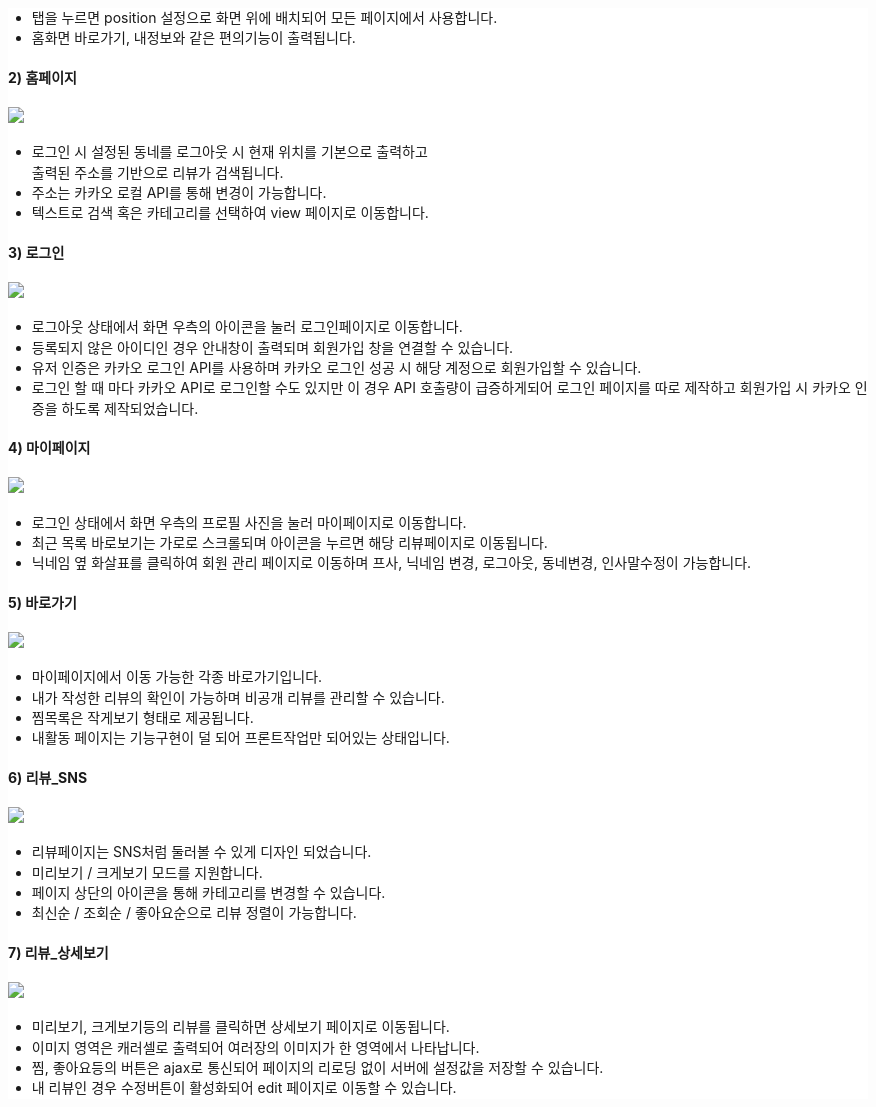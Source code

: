 
* 탭을 누르면 position 설정으로 화면 위에 배치되어 모든 페이지에서 사용합니다.
* 홈화면 바로가기, 내정보와 같은 편의기능이 출력됩니다.

#### 2) 홈페이지

![](https://velog.velcdn.com/images/ksj0314/post/78f6d515-ce39-4b81-86e5-f392e94bbecb/image.png)

* 로그인 시 설정된 동네를 로그아웃 시 현재 위치를 기본으로 출력하고<br/>
  출력된 주소를 기반으로 리뷰가 검색됩니다.
* 주소는 카카오 로컬 API를 통해 변경이 가능합니다.
* 텍스트로 검색 혹은 카테고리를 선택하여 view 페이지로 이동합니다.

#### 3) 로그인

![](https://velog.velcdn.com/images/ksj0314/post/457635ce-1add-4a94-a6e2-5fc14a4bb2f6/image.png)

* 로그아웃 상태에서 화면 우측의 아이콘을 눌러 로그인페이지로 이동합니다.
* 등록되지 않은 아이디인 경우 안내창이 출력되며 회원가입 창을 연결할 수 있습니다.
* 유저 인증은 카카오 로그인 API를 사용하며 카카오 로그인 성공 시 해당 계정으로 회원가입할 수 있습니다.
* 로그인 할 때 마다 카카오 API로 로그인할 수도 있지만 이 경우 API 호출량이 급증하게되어 로그인 페이지를 따로 제작하고 회원가입 시 카카오 인증을 하도록 제작되었습니다.

#### 4) 마이페이지

![](https://velog.velcdn.com/images/ksj0314/post/469f5e24-fca8-4a58-a77e-63189ef94dad/image.png)

* 로그인 상태에서 화면 우측의 프로필 사진을 눌러 마이페이지로 이동합니다.
* 최근 목록 바로보기는 가로로 스크롤되며 아이콘을 누르면 해당 리뷰페이지로 이동됩니다.
* 닉네임 옆 화살표를 클릭하여 회원 관리 페이지로 이동하며 프사, 닉네임 변경, 로그아웃, 동네변경, 인사말수정이 가능합니다.

#### 5) 바로가기

![](https://velog.velcdn.com/images/ksj0314/post/e4b2686e-b444-46b4-818a-1c5749078ffa/image.png)

* 마이페이지에서 이동 가능한 각종 바로가기입니다.
* 내가 작성한 리뷰의 확인이 가능하며 비공개 리뷰를 관리할 수 있습니다.
* 찜목록은 작게보기 형태로 제공됩니다.
* 내활동 페이지는 기능구현이 덜 되어 프론트작업만 되어있는 상태입니다.

#### 6) 리뷰_SNS

![](https://velog.velcdn.com/images/ksj0314/post/6e7ce531-797c-4258-868a-85268713af09/image.png)

* 리뷰페이지는 SNS처럼 둘러볼 수 있게 디자인 되었습니다.
* 미리보기 / 크게보기 모드를 지원합니다.
* 페이지 상단의 아이콘을 통해 카테고리를 변경할 수 있습니다.
* 최신순 / 조회순 / 좋아요순으로 리뷰 정렬이 가능합니다.

#### 7) 리뷰_상세보기

![](https://velog.velcdn.com/images/ksj0314/post/bef648ea-9d2e-427b-9fa0-95b8934aac26/image.png)

* 미리보기, 크게보기등의 리뷰를 클릭하면 상세보기 페이지로 이동됩니다.
* 이미지 영역은 캐러셀로 출력되어 여러장의 이미지가 한 영역에서 나타납니다.
* 찜, 좋아요등의 버튼은 ajax로 통신되어 페이지의 리로딩 없이 서버에 설정값을 저장할 수 있습니다.
* 내 리뷰인 경우 수정버튼이 활성화되어 edit 페이지로 이동할 수 있습니다.

